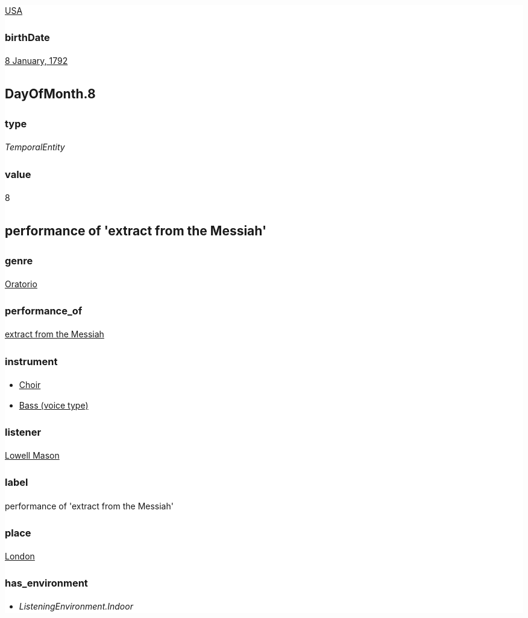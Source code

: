 
[USA](#USA)

### birthDate


[8 January, 1792](#8-January-1792)

## DayOfMonth.8

### type


*TemporalEntity*

### value


8

## performance of 'extract from the Messiah'

### genre


[Oratorio](#Oratorio)

### performance_of


[extract from the Messiah](#extract-from-the-Messiah)

### instrument

 - [Choir](#Choir)

 - [Bass (voice type)](#Bass-(voice-type))

### listener


[Lowell Mason](#Lowell-Mason)

### label


performance of 'extract from the Messiah'

### place


[London](#London)

### has_environment

 - *ListeningEnvironment.Indoor*
